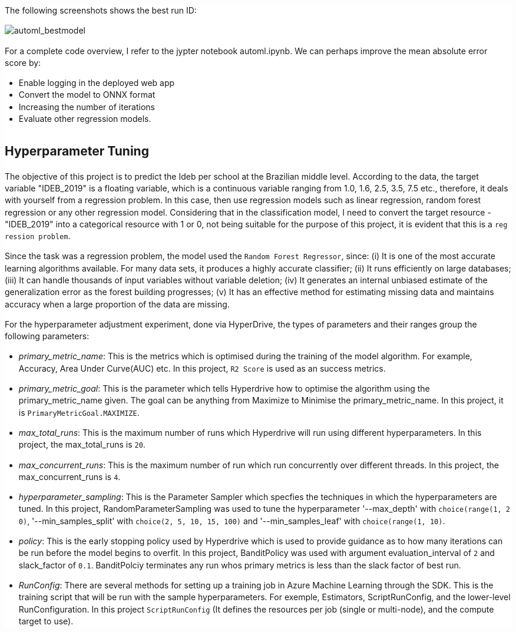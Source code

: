 The following screenshots shows the best run ID:

![automl_bestmodel](./Images/aautoml_bestmodel.png)

For a complete code overview, I refer to the jypter notebook automl.ipynb.
We can perhaps improve the mean absolute error score by:
- Enable logging in the deployed web app
- Convert the model to ONNX format
- Increasing the number of iterations
- Evaluate other regression models.

## Hyperparameter Tuning
The objective of this project is to predict the Ideb per school at the Brazilian middle level. According to the data, the target variable "IDEB_2019" is a floating variable, which is a continuous variable ranging from 1.0, 1.6, 2.5, 3.5, 7.5 etc., therefore, it deals with yourself from a regression problem. In this case, then use regression models such as linear regression, random forest regression or any other regression model. Considering that in the classification model, I need to convert the target resource - "IDEB_2019" into a categorical resource with 1 or 0, not being suitable for the purpose of this project, it is evident that this is a `regression problem`.

Since the task was a regression problem, the model used the `Random Forest Regressor`, since: (i) It is one of the most accurate learning algorithms available. For many data sets, it produces a highly accurate classifier; (ii) It runs efficiently on large databases; (iii) It can handle thousands of input variables without variable deletion; (iv) It generates an internal unbiased estimate of the generalization error as the forest building progresses; (v) It has an effective method for estimating missing data and maintains accuracy when a large proportion of the data are missing.

For the hyperparameter adjustment experiment, done via HyperDrive, the types of parameters and their ranges group the following parameters:

* *primary_metric_name*: This is the metrics which is optimised during the training of the model algorithm. For example, Accuracy, Area Under Curve(AUC) etc. In this project, `R2 Score` is used as an success metrics.

* *primary_metric_goal*: This is the parameter which tells Hyperdrive how to optimise the algorithm using the primary_metric_name given. The goal can be anything from Maximize to Minimise the primary_metric_name. In this project, it is `PrimaryMetricGoal.MAXIMIZE`.

* *max_total_runs*: This is the maximum number of runs which Hyperdrive will run using different hyperparameters. In this project, the max_total_runs is `20`.

* *max_concurrent_runs*: This is the maximum number of run which run concurrently over different threads. In this project, the max_concurrent_runs is `4`.

* *hyperparameter_sampling*: This is the Parameter Sampler which specfies the techniques in which the hyperparameters are tuned. In this project, RandomParameterSampling was used to tune the hyperparameter '--max_depth' with `choice(range(1, 20)`, '--min_samples_split' with `choice(2, 5, 10, 15, 100)` and '--min_samples_leaf' with `choice(range(1, 10)`.

* *policy*: This is the early stopping policy used by Hyperdrive which is used to provide guidance as to how many iterations can be run before the model begins to overfit. In this project, BanditPolicy was used with argument evaluation_interval of `2` and slack_factor of `0.1`. BanditPolciy terminates any run whos primary metrics is less than the slack factor of best run.

* *RunConfig*: There are several methods for setting up a training job in Azure Machine Learning through the SDK. This is the training script that will be run with the sample hyperparameters. For exemple, Estimators, ScriptRunConfig, and the lower-level RunConfiguration. In this project `ScriptRunConfig` (It defines the resources per job (single or multi-node), and the compute target to use).
